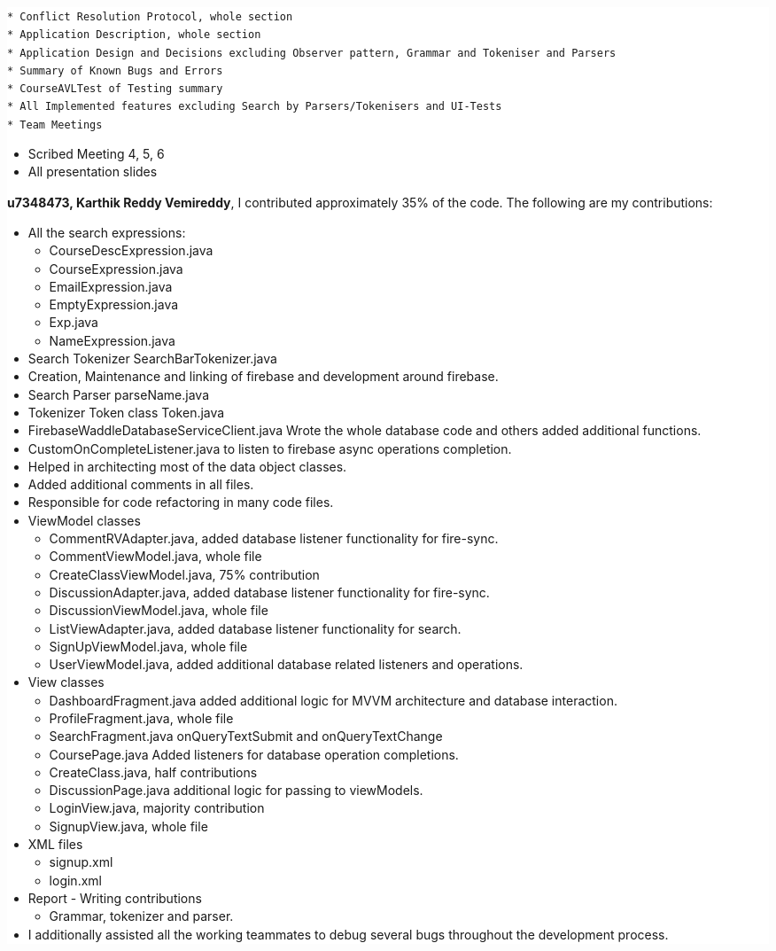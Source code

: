     * Conflict Resolution Protocol, whole section
    * Application Description, whole section
    * Application Design and Decisions excluding Observer pattern, Grammar and Tokeniser and Parsers
    * Summary of Known Bugs and Errors
    * CourseAVLTest of Testing summary
    * All Implemented features excluding Search by Parsers/Tokenisers and UI-Tests
    * Team Meetings
* Scribed Meeting 4, 5, 6
* All presentation slides





**u7348473, Karthik Reddy Vemireddy**, I contributed approximately 35% of the code. The following are my contributions:
* All the search expressions:
  * CourseDescExpression.java
  * CourseExpression.java
  * EmailExpression.java
  * EmptyExpression.java
  * Exp.java
  * NameExpression.java
* Search Tokenizer SearchBarTokenizer.java
* Creation, Maintenance and linking of firebase and development around firebase.
* Search Parser parseName.java
* Tokenizer Token class Token.java
* FirebaseWaddleDatabaseServiceClient.java Wrote the whole database code and others added additional functions.
* CustomOnCompleteListener.java to listen to firebase async operations completion.
* Helped in architecting most of the data object classes.
* Added additional comments in all files.
* Responsible for code refactoring in many code files.
* ViewModel classes
    * CommentRVAdapter.java, added database listener functionality for fire-sync.
    * CommentViewModel.java, whole file
    * CreateClassViewModel.java, 75% contribution
    * DiscussionAdapter.java, added database listener functionality for fire-sync.
    * DiscussionViewModel.java, whole file
    * ListViewAdapter.java, added database listener functionality for search.
    * SignUpViewModel.java, whole file
    * UserViewModel.java, added additional database related listeners and operations.
* View classes
    * DashboardFragment.java added additional logic for MVVM architecture and database interaction.
    * ProfileFragment.java, whole file
    * SearchFragment.java onQueryTextSubmit and onQueryTextChange
    * CoursePage.java Added listeners for database operation completions.
    * CreateClass.java, half contributions
    * DiscussionPage.java additional logic for passing to viewModels.
    * LoginView.java, majority contribution
    * SignupView.java, whole file
* XML files
    * signup.xml
    * login.xml
* Report - Writing contributions
    * Grammar, tokenizer and parser.
* I additionally assisted all the working teammates to debug several bugs throughout the development
process. 
